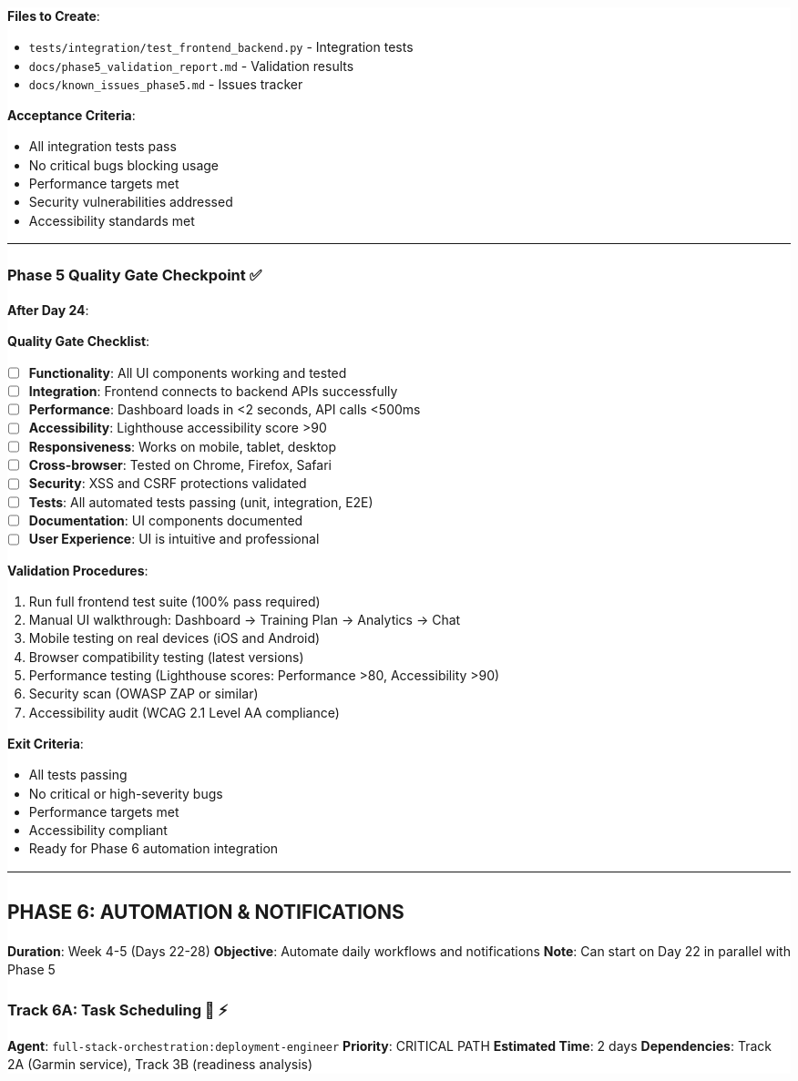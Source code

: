 **Files to Create**:
- `tests/integration/test_frontend_backend.py` - Integration tests
- `docs/phase5_validation_report.md` - Validation results
- `docs/known_issues_phase5.md` - Issues tracker

**Acceptance Criteria**:
- All integration tests pass
- No critical bugs blocking usage
- Performance targets met
- Security vulnerabilities addressed
- Accessibility standards met

---

### **Phase 5 Quality Gate Checkpoint** ✅
**After Day 24**:

**Quality Gate Checklist**:
- [ ] **Functionality**: All UI components working and tested
- [ ] **Integration**: Frontend connects to backend APIs successfully
- [ ] **Performance**: Dashboard loads in <2 seconds, API calls <500ms
- [ ] **Accessibility**: Lighthouse accessibility score >90
- [ ] **Responsiveness**: Works on mobile, tablet, desktop
- [ ] **Cross-browser**: Tested on Chrome, Firefox, Safari
- [ ] **Security**: XSS and CSRF protections validated
- [ ] **Tests**: All automated tests passing (unit, integration, E2E)
- [ ] **Documentation**: UI components documented
- [ ] **User Experience**: UI is intuitive and professional

**Validation Procedures**:
1. Run full frontend test suite (100% pass required)
2. Manual UI walkthrough: Dashboard → Training Plan → Analytics → Chat
3. Mobile testing on real devices (iOS and Android)
4. Browser compatibility testing (latest versions)
5. Performance testing (Lighthouse scores: Performance >80, Accessibility >90)
6. Security scan (OWASP ZAP or similar)
7. Accessibility audit (WCAG 2.1 Level AA compliance)

**Exit Criteria**:
- All tests passing
- No critical or high-severity bugs
- Performance targets met
- Accessibility compliant
- Ready for Phase 6 automation integration

---

## PHASE 6: AUTOMATION & NOTIFICATIONS
**Duration**: Week 4-5 (Days 22-28)
**Objective**: Automate daily workflows and notifications
**Note**: Can start on Day 22 in parallel with Phase 5

### Track 6A: Task Scheduling 🔴 ⚡
**Agent**: `full-stack-orchestration:deployment-engineer`
**Priority**: CRITICAL PATH
**Estimated Time**: 2 days
**Dependencies**: Track 2A (Garmin service), Track 3B (readiness analysis)
